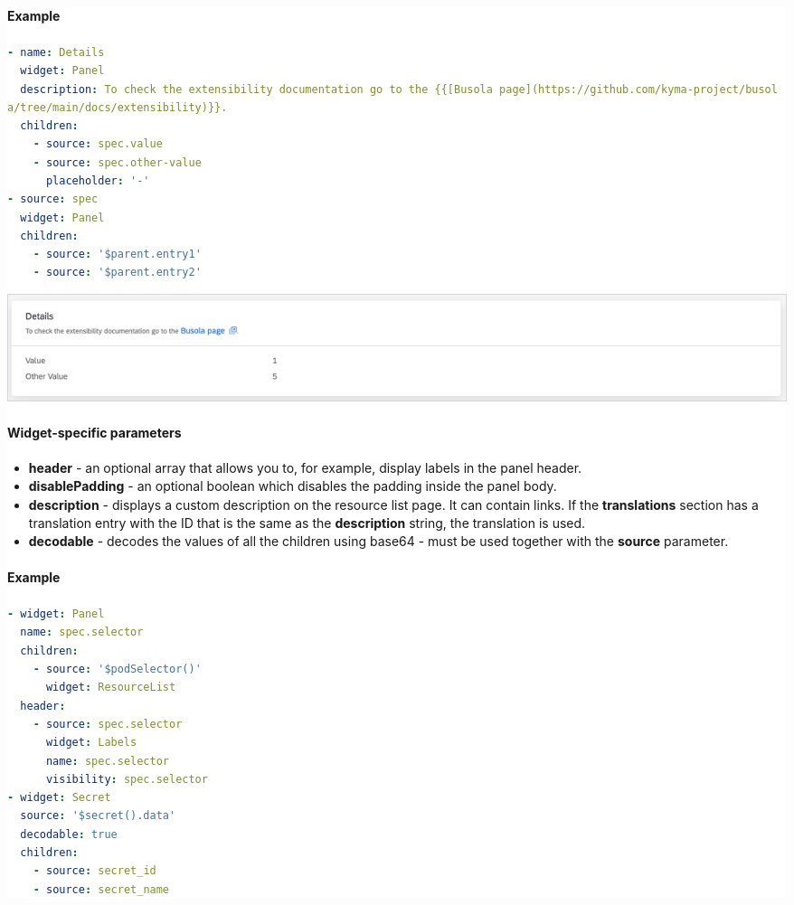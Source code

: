 #### Example

```yaml
- name: Details
  widget: Panel
  description: To check the extensibility documentation go to the {{[Busola page](https://github.com/kyma-project/busola/tree/main/docs/extensibility)}}.
  children:
    - source: spec.value
    - source: spec.other-value
      placeholder: '-'
- source: spec
  widget: Panel
  children:
    - source: '$parent.entry1'
    - source: '$parent.entry2'
```

<img src="./assets/display-widgets/Panel.png" alt="Example of a panel widget" style="border: 1px solid #D2D5D9">

#### Widget-specific parameters

- **header** - an optional array that allows you to, for example, display labels in the panel header.
- **disablePadding** - an optional boolean which disables the padding inside the panel body.
- **description** - displays a custom description on the resource list page. It can contain links. If the **translations** section has a translation entry with the ID that is the same as the **description** string, the translation is used.
- **decodable** - decodes the values of all the children using base64 - must be used together with the **source** parameter.

#### Example

```yaml
- widget: Panel
  name: spec.selector
  children:
    - source: '$podSelector()'
      widget: ResourceList
  header:
    - source: spec.selector
      widget: Labels
      name: spec.selector
      visibility: spec.selector
- widget: Secret
  source: '$secret().data'
  decodable: true
  children:
    - source: secret_id
    - source: secret_name
```
